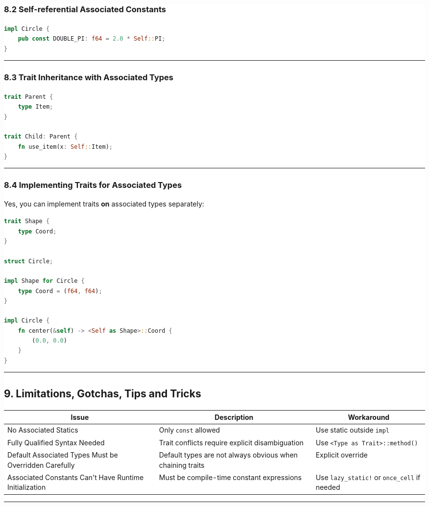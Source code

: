 
### 8.2 Self-referential Associated Constants

```rust
impl Circle {
    pub const DOUBLE_PI: f64 = 2.0 * Self::PI;
}
```

---

### 8.3 Trait Inheritance with Associated Types

```rust
trait Parent {
    type Item;
}

trait Child: Parent {
    fn use_item(x: Self::Item);
}
```

---

### 8.4 Implementing Traits for Associated Types

Yes, you can implement traits **on** associated types separately:

```rust
trait Shape {
    type Coord;
}

struct Circle;

impl Shape for Circle {
    type Coord = (f64, f64);
}

impl Circle {
    fn center(&self) -> <Self as Shape>::Coord {
        (0.0, 0.0)
    }
}
```

---

<a name="limitations"></a>

## 9. Limitations, Gotchas, Tips and Tricks

| Issue                                                  | Description                                               | Workaround                                  |
| ------------------------------------------------------ | --------------------------------------------------------- | ------------------------------------------- |
| No Associated Statics                                  | Only `const` allowed                                      | Use static outside `impl`                   |
| Fully Qualified Syntax Needed                          | Trait conflicts require explicit disambiguation           | Use `<Type as Trait>::method()`             |
| Default Associated Types Must be Overridden Carefully  | Default types are not always obvious when chaining traits | Explicit override                           |
| Associated Constants Can't Have Runtime Initialization | Must be compile-time constant expressions                 | Use `lazy_static!` or `once_cell` if needed |

---